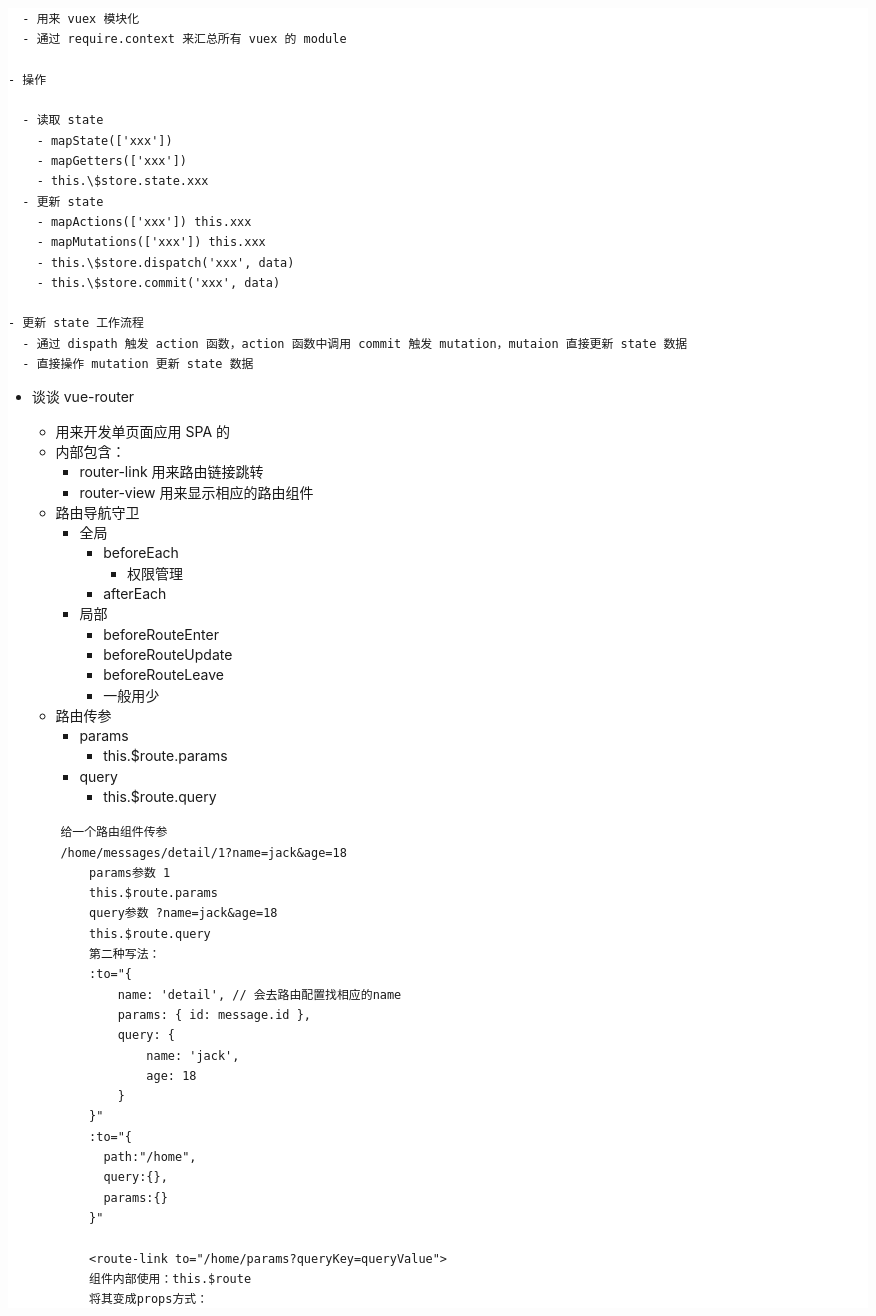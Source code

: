       - 用来 vuex 模块化
      - 通过 require.context 来汇总所有 vuex 的 module

    - 操作

      - 读取 state
        - mapState(['xxx'])
        - mapGetters(['xxx'])
        - this.\$store.state.xxx
      - 更新 state
        - mapActions(['xxx']) this.xxx
        - mapMutations(['xxx']) this.xxx
        - this.\$store.dispatch('xxx', data)
        - this.\$store.commit('xxx', data)

    - 更新 state 工作流程
      - 通过 dispath 触发 action 函数，action 函数中调用 commit 触发 mutation，mutaion 直接更新 state 数据
      - 直接操作 mutation 更新 state 数据

- 谈谈 vue-router

  - 用来开发单页面应用 SPA 的
  - 内部包含：
    - router-link 用来路由链接跳转
    - router-view 用来显示相应的路由组件
  - 路由导航守卫
    - 全局
      - beforeEach
        - 权限管理
      - afterEach
    - 局部
      - beforeRouteEnter
      - beforeRouteUpdate
      - beforeRouteLeave
      - 一般用少
  - 路由传参
    - params
      - this.\$route.params
    - query
      - this.\$route.query

  ```
      给一个路由组件传参
      /home/messages/detail/1?name=jack&age=18
          params参数 1
          this.$route.params
          query参数 ?name=jack&age=18
          this.$route.query
          第二种写法：
          :to="{
              name: 'detail', // 会去路由配置找相应的name
              params: { id: message.id },
              query: {
                  name: 'jack',
                  age: 18
              }
          }"
          :to="{
          	path:"/home",
          	query:{},
          	params:{}
          }"
          
          <route-link to="/home/params?queryKey=queryValue">
          组件内部使用：this.$route
          将其变成props方式：
  ```